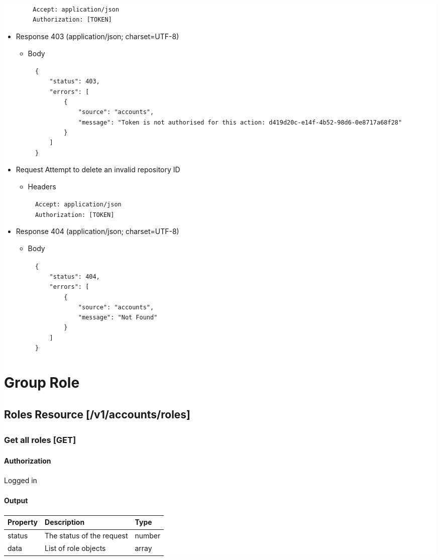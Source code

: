             Accept: application/json
            Authorization: [TOKEN]

+ Response 403 (application/json; charset=UTF-8)

    + Body

            {
                "status": 403,
                "errors": [
                    {
                        "source": "accounts",
                        "message": "Token is not authorised for this action: d419d20c-e14f-4b52-98d6-0e8717a68f28"
                    }
                ]
            }

+ Request Attempt to delete an invalid repository ID
    + Headers

            Accept: application/json
            Authorization: [TOKEN]

+ Response 404 (application/json; charset=UTF-8)

    + Body

            {
                "status": 404,
                "errors": [
                    {
                        "source": "accounts",
                        "message": "Not Found"
                    }
                ]
            }

# Group Role

## Roles Resource [/v1/accounts/roles]

### Get all roles [GET]

#### Authorization
Logged in

#### Output
| Property | Description               | Type   |
| :------- | :----------               | :---   |
| status   | The status of the request | number |
| data     | List of role objects      | array  |
